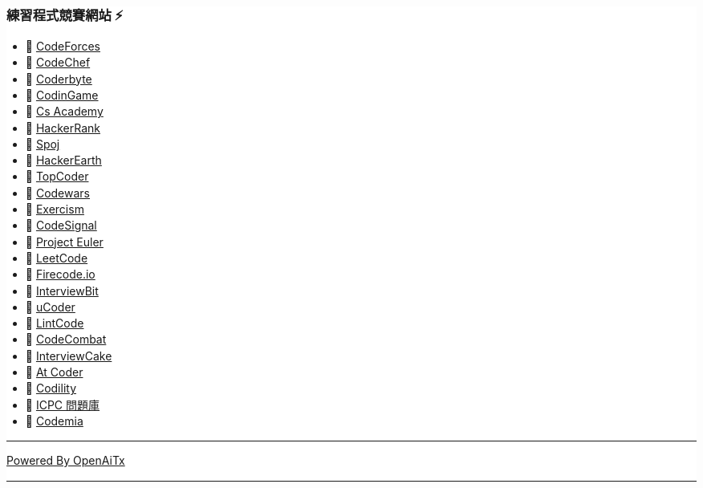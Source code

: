 ### 練習程式競賽網站 :zap:
- :link: [CodeForces](http://codeforces.com/)
- :link: [CodeChef](https://www.codechef.com)
- :link: [Coderbyte](https://coderbyte.com/)
- :link: [CodinGame](https://www.codingame.com/)
- :link: [Cs Academy](https://csacademy.com/)
- :link: [HackerRank](https://hackerrank.com/)
- :link: [Spoj](https://spoj.com/)
- :link: [HackerEarth](https://hackerearth.com/)
- :link: [TopCoder](https://www.topcoder.com/)
- :link: [Codewars](https://codewars.com/)
- :link: [Exercism](http://www.exercism.io/)
- :link: [CodeSignal](https://codesignal.com/)
- :link: [Project Euler](https://projecteuler.net/)
- :link: [LeetCode](https://leetcode.com/)
- :link: [Firecode.io](https://www.firecode.io/)
- :link: [InterviewBit](https://www.interviewbit.com/)
- :link: [uCoder](https://ucoder.com.br)
- :link: [LintCode](https://www.lintcode.com/)
- :link: [CodeCombat](https://codecombat.com/)
- :link: [InterviewCake](https://www.interviewcake.com/)
- :link: [At Coder](https://atcoder.jp/)
- :link: [Codility](https://www.codility.com/)
- :link: [ICPC 問題庫](https://icpc.kattis.com/)
- :link: [Codemia](https://codemia.io/)


---


[Powered By OpenAiTx](https://github.com/OpenAiTx/OpenAiTx)


---